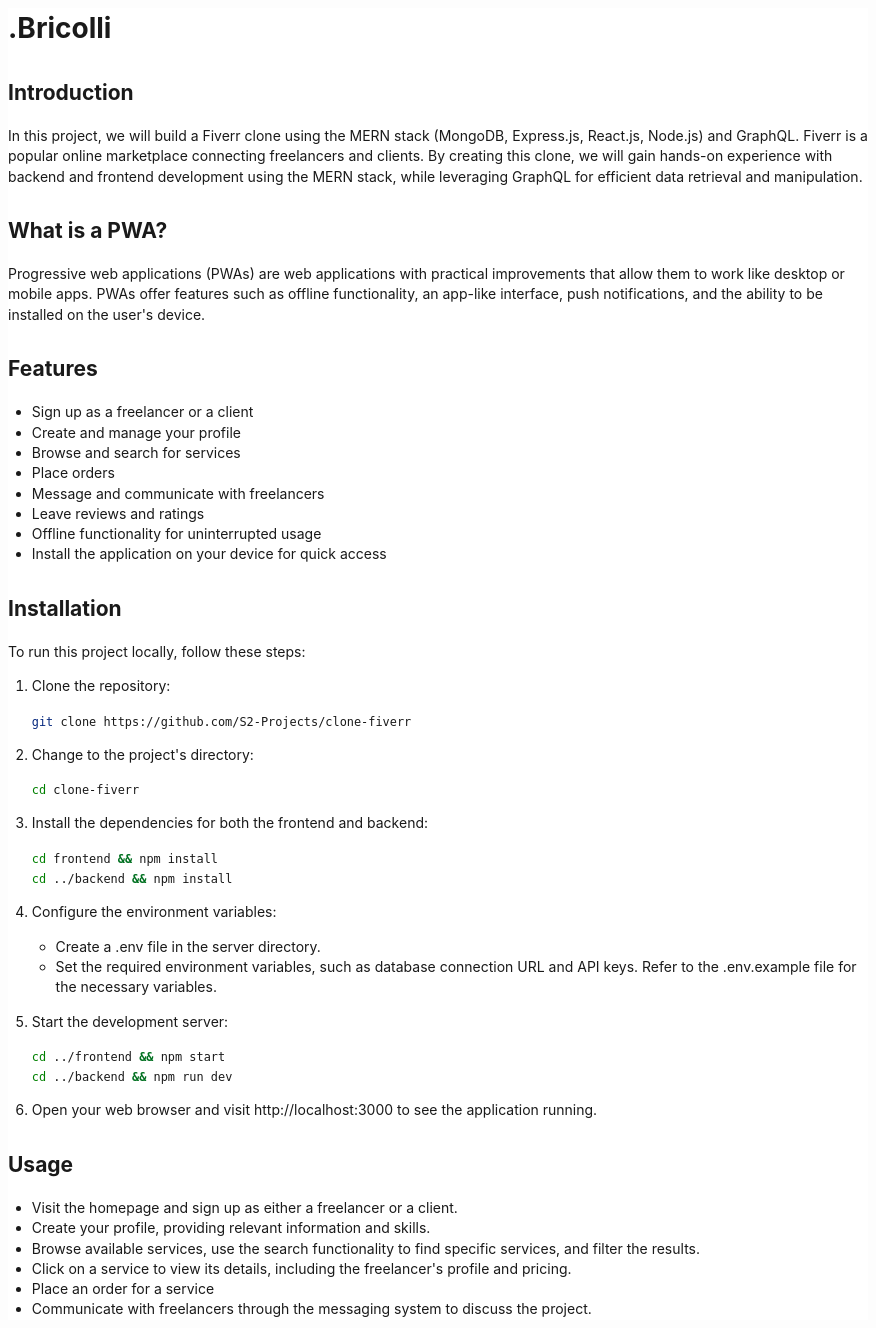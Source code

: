 # .Bricolli

## Introduction
In this project, we will build a Fiverr clone using the MERN stack (MongoDB, Express.js, React.js, Node.js) and GraphQL. Fiverr is a popular online marketplace connecting freelancers and clients. By creating this clone, we will gain hands-on experience with backend and frontend development using the MERN stack, while leveraging GraphQL for efficient data retrieval and manipulation.

## What is a PWA?
Progressive web applications (PWAs) are web applications with practical improvements that allow them to work like desktop or mobile apps. PWAs offer features such as offline functionality, an app-like interface, push notifications, and the ability to be installed on the user's device.

## Features
- Sign up as a freelancer or a client
- Create and manage your profile
- Browse and search for services
- Place orders
- Message and communicate with freelancers
- Leave reviews and ratings
- Offline functionality for uninterrupted usage
- Install the application on your device for quick access

## Installation
To run this project locally, follow these steps:

1. Clone the repository:
   ```bash
   git clone https://github.com/S2-Projects/clone-fiverr
   ```
2. Change to the project's directory:
    ```bash
   cd clone-fiverr
   ```
3. Install the dependencies for both the frontend and backend:
     ```bash
    cd frontend && npm install
    cd ../backend && npm install
     ```
4. Configure the environment variables:
    - Create a .env file in the server directory.
    - Set the required environment variables, such as database connection URL and API keys. Refer to the .env.example file for the necessary variables.

5. Start the development server:
    ```bash
    cd ../frontend && npm start
    cd ../backend && npm run dev
     ```
6. Open your web browser and visit http://localhost:3000 to see the application running.

## Usage

- Visit the homepage and sign up as either a freelancer or a client.
- Create your profile, providing relevant information and skills.
- Browse available services, use the search functionality to find specific services, and filter the results.
- Click on a service to view its details, including the freelancer's profile and pricing.
- Place an order for a service
- Communicate with freelancers through the messaging system to discuss the project.
   ```